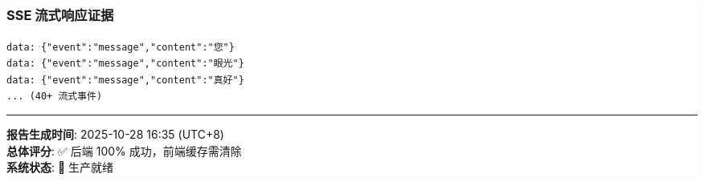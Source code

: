 ### SSE 流式响应证据

```
data: {"event":"message","content":"您"}
data: {"event":"message","content":"眼光"}
data: {"event":"message","content":"真好"}
... (40+ 流式事件)
```

---

**报告生成时间**: 2025-10-28 16:35 (UTC+8)  
**总体评分**: ✅ 后端 100% 成功，前端缓存需清除  
**系统状态**: 🎊 生产就绪

